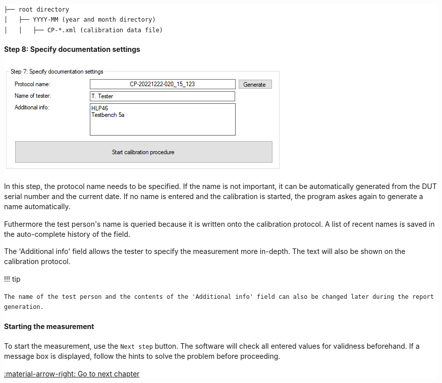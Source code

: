 ```
├── root directory
│   ├── YYYY-MM (year and month directory)
│   │   ├── CP-*.xml (calibration data file)
```

#### Step 8: Specify documentation settings
![](img/step7.png)

In this step, the protocol name needs to be specified. If the name is not important, it can be automatically generated from the DUT serial number and the current date. If no name is entered and the calibration is started, the program askes again to generate a name automatically. 

Futhermore the test person's name is queried because it is written onto the calibration protocol. A list of recent names is saved in the auto-complete history of the field. 

The 'Additional info' field allows the tester to specify the measurement more in-depth. The text will also be shown on the calibration protocol. 

!!! tip 

    The name of the test person and the contents of the 'Additional info' field can also be changed later during the report generation.


#### Starting the measurement

To start the measurement, use the ```Next step``` button. The software will check all entered values for validness beforehand. If a message box is displayed, follow the hints to solve the problem before proceeding.

[:material-arrow-right: Go to next chapter](procedure.md#calibration)




